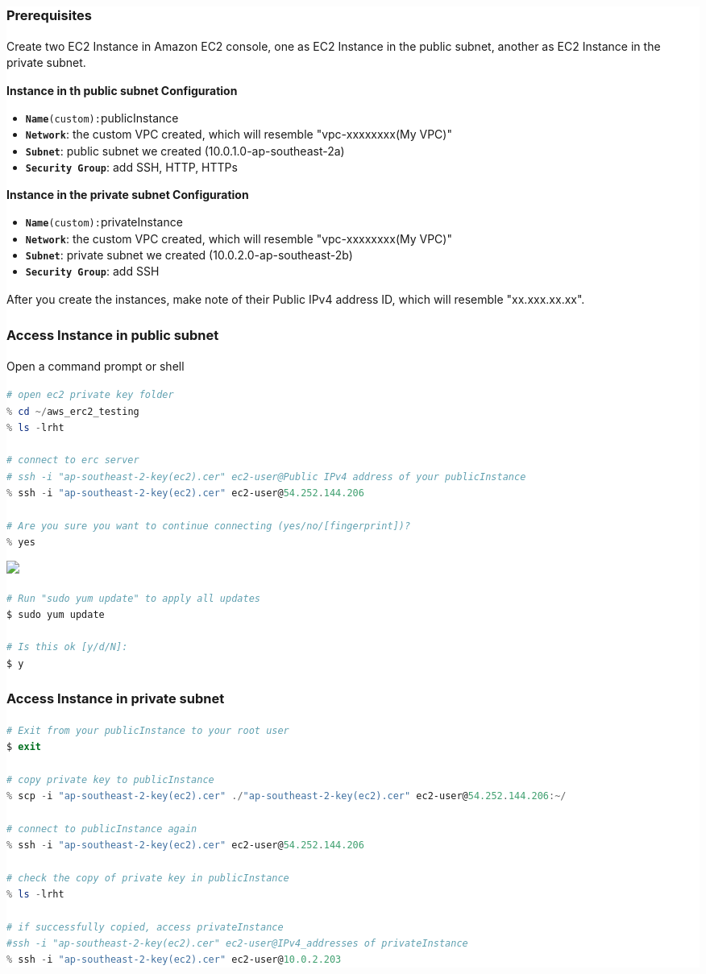 ### Prerequisites&#x20;

Create two EC2 Instance in Amazon EC2 console, one as EC2 Instance in the public subnet, another as EC2 Instance in the private subnet.&#x20;

**Instance in th public subnet Configuration**

* **`Name`**`(custom):`publicInstance
* **`Network`**: the custom VPC created, which will resemble "vpc-xxxxxxxx(My VPC)"
* **`Subnet`**: public subnet we created  (10.0.1.0-ap-southeast-2a)
* **`Security Group`**: add SSH, HTTP, HTTPs

&#x20;**Instance in the private subnet Configuration**

* **`Name`**`(custom):`privateInstance
* **`Network`**:  the custom VPC created, which will resemble "vpc-xxxxxxxx(My VPC)"
* **`Subnet`**: private subnet we created  (10.0.2.0-ap-southeast-2b)
* **`Security Group`**: add SSH&#x20;

After you create the instances, make note of their Public IPv4 address ID, which will resemble "xx.xxx.xx.xx".

### Access Instance in public subnet

Open a command prompt or shell

```powershell
# open ec2 private key folder 
% cd ~/aws_erc2_testing
% ls -lrht

# connect to erc server 
# ssh -i "ap-southeast-2-key(ec2).cer" ec2-user@Public IPv4 address of your publicInstance 
% ssh -i "ap-southeast-2-key(ec2).cer" ec2-user@54.252.144.206

# Are you sure you want to continue connecting (yes/no/[fingerprint])? 
% yes
```

![](<../.gitbook/assets/image (9).png>)

```powershell
# Run "sudo yum update" to apply all updates
$ sudo yum update

# Is this ok [y/d/N]: 
$ y
```

### Access Instance in private subnet

```powershell
# Exit from your publicInstance to your root user
$ exit 

# copy private key to publicInstance 
% scp -i "ap-southeast-2-key(ec2).cer" ./"ap-southeast-2-key(ec2).cer" ec2-user@54.252.144.206:~/

# connect to publicInstance again
% ssh -i "ap-southeast-2-key(ec2).cer" ec2-user@54.252.144.206

# check the copy of private key in publicInstance
% ls -lrht

# if successfully copied, access privateInstance 
#ssh -i "ap-southeast-2-key(ec2).cer" ec2-user@IPv4_addresses of privateInstance
% ssh -i "ap-southeast-2-key(ec2).cer" ec2-user@10.0.2.203

```